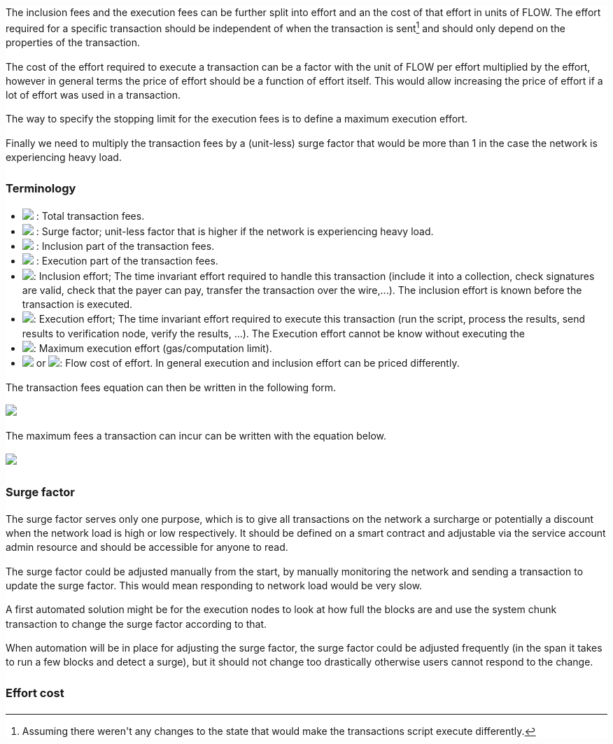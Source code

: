 The inclusion fees and the execution fees can be further split into effort and an the cost of that effort in units of FLOW. The effort required for a specific transaction should be independent of when the transaction is sent[^1] and should only depend on the properties of the transaction. 

The cost of the effort required to execute a transaction can be a factor with the unit of FLOW per effort multiplied by the effort, however in general terms the price of effort should be a function of effort itself. This would allow increasing the price of effort if a lot of effort was used in a transaction. 

The way to specify the stopping limit for the execution fees is to define a maximum execution effort.

[^1]: Assuming there weren't any changes to the state that would make the transactions script execute differently.

Finally we need to multiply the transaction fees by a (unit-less) surge factor that would be more than 1 in the case the network is experiencing heavy load.

### Terminology

- <img src="https://render.githubusercontent.com/render/math?math=F"> : Total transaction fees.
- <img src="https://render.githubusercontent.com/render/math?math=s"> : Surge factor; unit-less factor that is higher if the network is experiencing heavy load.
- <img src="https://render.githubusercontent.com/render/math?math=F_I"> : Inclusion part of the transaction fees.
- <img src="https://render.githubusercontent.com/render/math?math=F_E"> : Execution part of the transaction fees.
- <img src="https://render.githubusercontent.com/render/math?math=I">: Inclusion effort; The time invariant effort required to handle this transaction (include it into a collection, check signatures are valid, check that the payer can pay, transfer the transaction over the wire,...). The inclusion effort is known before the transaction is executed.
- <img src="https://render.githubusercontent.com/render/math?math=E">: Execution effort; The time invariant effort required to execute this transaction (run the script, process the results, send results to verification node, verify the results, ...). The Execution effort cannot be know without executing the 
- <img src="https://render.githubusercontent.com/render/math?math=E%5E%7B%5Ctext%7Bmax%7D%7D">: Maximum execution effort (gas/computation limit).
- <img src="https://render.githubusercontent.com/render/math?math=p_E(E)"> or <img src="https://render.githubusercontent.com/render/math?math=p_I(I)">: Flow cost of effort. In general execution and inclusion effort can be priced differently.

The transaction fees equation can then be written in the following form.

<img src="https://render.githubusercontent.com/render/math?math=F%20%3D%20s%20%5Cleft%5B%20F_I%20%2B%20F_E%20%5Cright%5D%20%3D%20s%20%5Cleft%5B%20p_I(I)%20%2B%20p_E(E)%20%5Cright%5D">

The maximum fees a transaction can incur can be written with the equation below. 

<img src="https://render.githubusercontent.com/render/math?math=F%5E%7B%5Ctext%7Bmax%7D%7D%20%3D%20s%20%5Cleft%5B%20p_I(I)%20%2B%20p_E(E%5E%7B%5Ctext%7Bmax%7D%7D)%20%5Cright%5D">

### Surge factor

The surge factor serves only one purpose, which is to give all transactions on the network a surcharge or potentially a discount when the network load is high or low respectively. It should be defined on a smart contract and adjustable via the service account admin resource and should be accessible for anyone to read. 

The surge factor could be adjusted manually from the start, by manually monitoring the network and sending a transaction to update the surge factor. This would mean responding to network load would be very slow. 

A first automated solution might be for the execution nodes to look at how full the blocks are and use the system chunk transaction to change the surge factor according to that.

When automation will be in place for adjusting the surge factor, the surge factor could be adjusted frequently (in the span it takes to run a few blocks and detect a surge), but it should not change too drastically otherwise users cannot respond to the change.
### Effort cost


[^2]: Except when an explicit decision is made to change them.